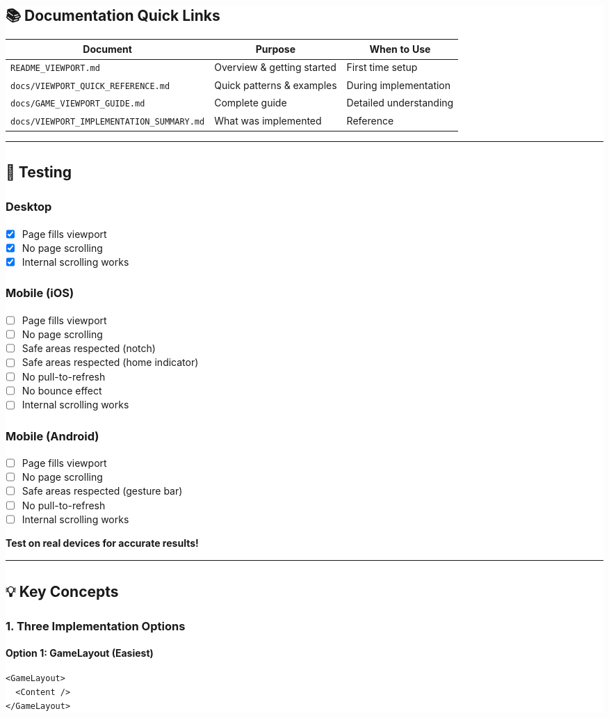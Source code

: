 
## 📚 Documentation Quick Links

| Document | Purpose | When to Use |
|----------|---------|-------------|
| `README_VIEWPORT.md` | Overview & getting started | First time setup |
| `docs/VIEWPORT_QUICK_REFERENCE.md` | Quick patterns & examples | During implementation |
| `docs/GAME_VIEWPORT_GUIDE.md` | Complete guide | Detailed understanding |
| `docs/VIEWPORT_IMPLEMENTATION_SUMMARY.md` | What was implemented | Reference |

---

## 🧪 Testing

### Desktop
- [x] Page fills viewport
- [x] No page scrolling
- [x] Internal scrolling works

### Mobile (iOS)
- [ ] Page fills viewport
- [ ] No page scrolling
- [ ] Safe areas respected (notch)
- [ ] Safe areas respected (home indicator)
- [ ] No pull-to-refresh
- [ ] No bounce effect
- [ ] Internal scrolling works

### Mobile (Android)
- [ ] Page fills viewport
- [ ] No page scrolling
- [ ] Safe areas respected (gesture bar)
- [ ] No pull-to-refresh
- [ ] Internal scrolling works

**Test on real devices for accurate results!**

---

## 💡 Key Concepts

### 1. Three Implementation Options

**Option 1: GameLayout (Easiest)**
```tsx
<GameLayout>
  <Content />
</GameLayout>
```
